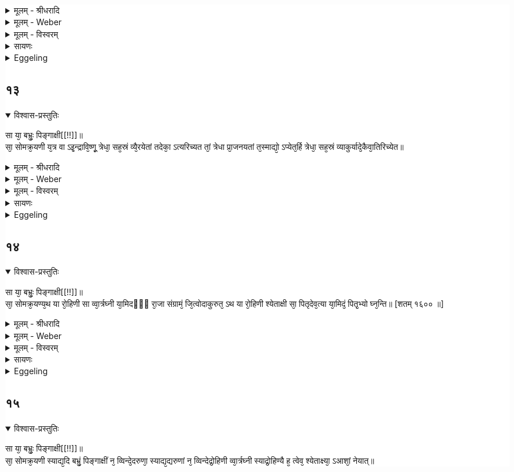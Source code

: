 <details><summary>मूलम् - श्रीधरादि</summary></details>

<details><summary>मूलम् - Weber</summary></details>

<details><summary>मूलम् - विस्वरम्</summary></details>

<details><summary>सायणः</summary></details>

<details><summary>Eggeling</summary></details>


## १३


<details open><summary>विश्वास-प्रस्तुतिः</summary>

सा या᳘ बभ्रुः᳘ पिङ्गाक्षी[[!!]]॥  
सा᳘ सोमक्र᳘यणी य᳘त्र वा ऽइ᳘न्द्रावि᳘ष्णू᳘ त्रेधा᳘ सह᳘स्रं व्यै᳘रयेतां तदेका᳘ ऽत्यरिच्यत तां᳘ त्रेधा प्रा᳘जनयतां त᳘स्माद्यो᳘ ऽप्येत᳘र्हि त्रेधा᳘ सह᳘स्रं व्याकुर्यादे᳘कैवा᳘तिरिच्येत॥
</details>

<details><summary>मूलम् - श्रीधरादि</summary></details>

<details><summary>मूलम् - Weber</summary></details>

<details><summary>मूलम् - विस्वरम्</summary></details>

<details><summary>सायणः</summary></details>

<details><summary>Eggeling</summary></details>


## १४


<details open><summary>विश्वास-प्रस्तुतिः</summary>

सा या᳘ बभ्रुः᳘ पिङ्गाक्षी[[!!]]॥  
सा᳘ सोमक्र᳘यण्य᳘थ या रो᳘हिणी सा व्वा᳘र्त्रघ्नी या᳘मिदᳫँ᳭ रा᳘जा संग्रामं᳘ जि᳘त्वोदाकुरुत᳘ ऽथ या रो᳘हिणी श्येताक्षी सा᳘ पितृदेव᳘त्या या᳘मिदं᳘ पितृ᳘भ्यो घ्न᳘न्ति॥ [शतम् १६०० ॥]
</details>

<details><summary>मूलम् - श्रीधरादि</summary></details>

<details><summary>मूलम् - Weber</summary></details>

<details><summary>मूलम् - विस्वरम्</summary></details>

<details><summary>सायणः</summary></details>

<details><summary>Eggeling</summary></details>


## १५


<details open><summary>विश्वास-प्रस्तुतिः</summary>

सा या᳘ बभ्रुः᳘ पिङ्गाक्षी[[!!]]॥  
सा᳘ सोमक्र᳘यणी स्याद्य᳘दि बभ्रुं᳘ पिङ्गाक्षीं न᳘ व्विन्दे᳘दरुणा᳘ स्याद्य᳘द्यरुणां न᳘ व्विन्देद्रो᳘हिणी व्वा᳘र्त्रघ्नी स्याद्रो᳘हिण्यै ह᳘ त्वेव᳘ श्येताक्ष्या᳘ ऽआशां᳘ नेयात्॥
</details>
